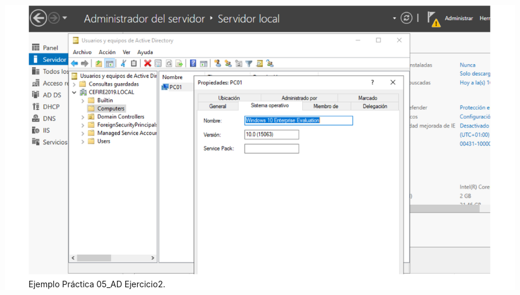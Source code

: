<figure>
  <img src="./imagenes/02/PracticasAD/PR04/035.png" width="900"/>
  <figcaption>Ejemplo Práctica 05_AD Ejercicio2.</figcaption>
</figure>

